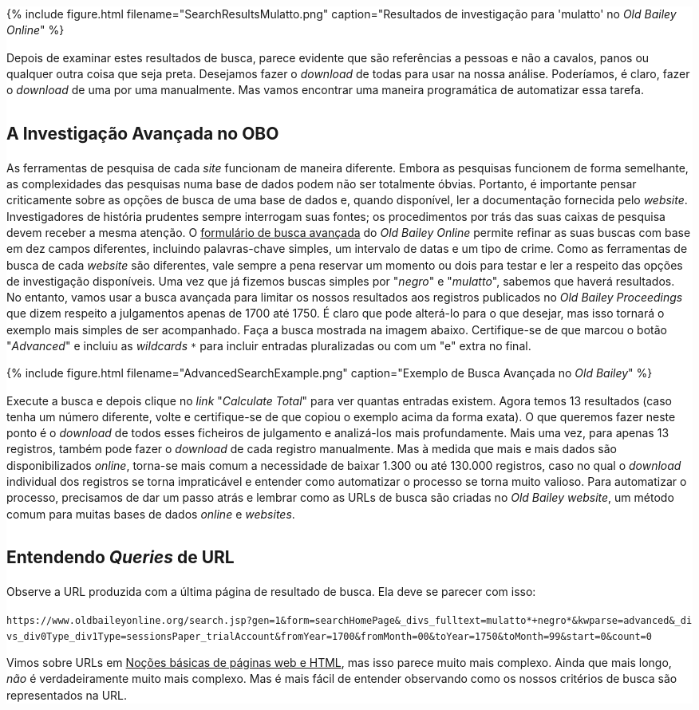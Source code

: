 {% include figure.html filename="SearchResultsMulatto.png" caption="Resultados de investigação para 'mulatto' no *Old Bailey Online*" %}

Depois de examinar estes resultados de busca, parece evidente que são referências a pessoas e não a cavalos, panos ou qualquer outra coisa que seja preta. Desejamos fazer o *download* de todas para usar na nossa análise. Poderíamos, é claro, fazer o *download* de uma por uma manualmente. Mas vamos encontrar uma maneira programática de automatizar essa tarefa.

## A Investigação Avançada no OBO

As ferramentas de pesquisa de cada *site* funcionam de maneira diferente. Embora as pesquisas funcionem de forma semelhante, as complexidades das pesquisas numa base de dados podem não ser totalmente óbvias. Portanto, é importante pensar criticamente sobre as opções de busca de uma base de dados e, quando disponível, ler a documentação fornecida pelo *website*. Investigadores de história prudentes sempre interrogam suas fontes; os procedimentos por trás das suas caixas de pesquisa devem receber a mesma atenção. O [formulário de busca avançada](http://www.oldbaileyonline.org/forms/formMain.jsp) do *Old Bailey Online* permite refinar as suas buscas com base em dez campos diferentes, incluindo palavras-chave simples, um intervalo de datas e um tipo de crime. Como as ferramentas de busca de cada *website* são diferentes, vale sempre a pena reservar um momento ou dois para testar e ler a respeito das opções de investigação disponíveis. Uma vez que já fizemos buscas simples por "*negro*" e "*mulatto*", sabemos que haverá resultados. No entanto, vamos usar a busca avançada para limitar os nossos resultados aos registros publicados no *Old Bailey Proceedings* que dizem respeito a julgamentos apenas de 1700 até 1750. É claro que pode alterá-lo para o que desejar, mas isso tornará o exemplo mais simples de ser acompanhado. Faça a busca mostrada na imagem abaixo. Certifique-se de que marcou o botão "*Advanced*" e incluiu as *wildcards* `*` para incluir entradas pluralizadas ou com um "e" extra no final.

{% include figure.html filename="AdvancedSearchExample.png" caption="Exemplo de Busca Avançada no *Old Bailey*" %}

Execute a busca e depois clique no *link* "*Calculate Total*" para ver quantas entradas existem. Agora temos 13 resultados (caso tenha um número diferente, volte e certifique-se de que copiou o exemplo acima da forma exata). O que queremos fazer neste ponto é o *download* de todos esses ficheiros de julgamento e analizá-los mais profundamente. Mais uma vez, para apenas 13 registros, também pode fazer o *download* de cada registro manualmente. Mas à medida que mais e mais dados são disponibilizados *online*, torna-se mais comum a necessidade de baixar 1.300 ou até 130.000 registros, caso no qual o *download* individual dos registros se torna impraticável e entender como automatizar o processo se torna muito valioso. Para automatizar o processo, precisamos de dar um passo atrás e lembrar como as URLs de busca são criadas no *Old Bailey website*, um método comum para muitas bases de dados *online* e *websites*.

## Entendendo *Queries* de URL

Observe a URL produzida com a última página de resultado de busca. Ela deve se parecer com isso:

```
https://www.oldbaileyonline.org/search.jsp?gen=1&form=searchHomePage&_divs_fulltext=mulatto*+negro*&kwparse=advanced&_divs_div0Type_div1Type=sessionsPaper_trialAccount&fromYear=1700&fromMonth=00&toYear=1750&toMonth=99&start=0&count=0
```

Vimos sobre URLs em [Noções básicas de páginas web e HTML](/pt/licoes/nocoes-basicas-paginas-web-html), mas isso parece muito mais complexo. Ainda que mais longo, *não* é verdadeiramente muito mais complexo. Mas é mais fácil de entender observando como os nossos critérios de busca são representados na URL.
